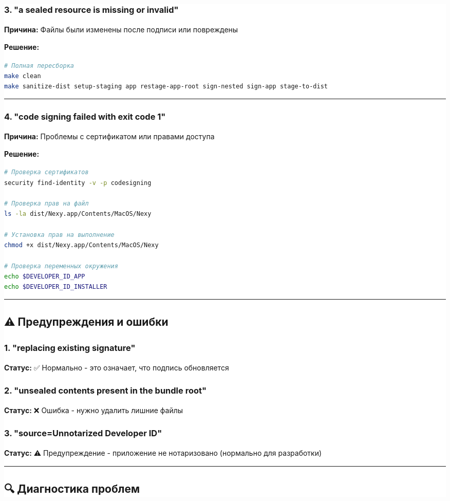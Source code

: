 ### 3. "a sealed resource is missing or invalid"

**Причина:** Файлы были изменены после подписи или повреждены

**Решение:**
```bash
# Полная пересборка
make clean
make sanitize-dist setup-staging app restage-app-root sign-nested sign-app stage-to-dist
```

---

### 4. "code signing failed with exit code 1"

**Причина:** Проблемы с сертификатом или правами доступа

**Решение:**
```bash
# Проверка сертификатов
security find-identity -v -p codesigning

# Проверка прав на файл
ls -la dist/Nexy.app/Contents/MacOS/Nexy

# Установка прав на выполнение
chmod +x dist/Nexy.app/Contents/MacOS/Nexy

# Проверка переменных окружения
echo $DEVELOPER_ID_APP
echo $DEVELOPER_ID_INSTALLER
```

---

## ⚠️ Предупреждения и ошибки

### 1. "replacing existing signature"

**Статус:** ✅ Нормально - это означает, что подпись обновляется

### 2. "unsealed contents present in the bundle root"

**Статус:** ❌ Ошибка - нужно удалить лишние файлы

### 3. "source=Unnotarized Developer ID"

**Статус:** ⚠️ Предупреждение - приложение не нотаризовано (нормально для разработки)

---

## 🔍 Диагностика проблем
